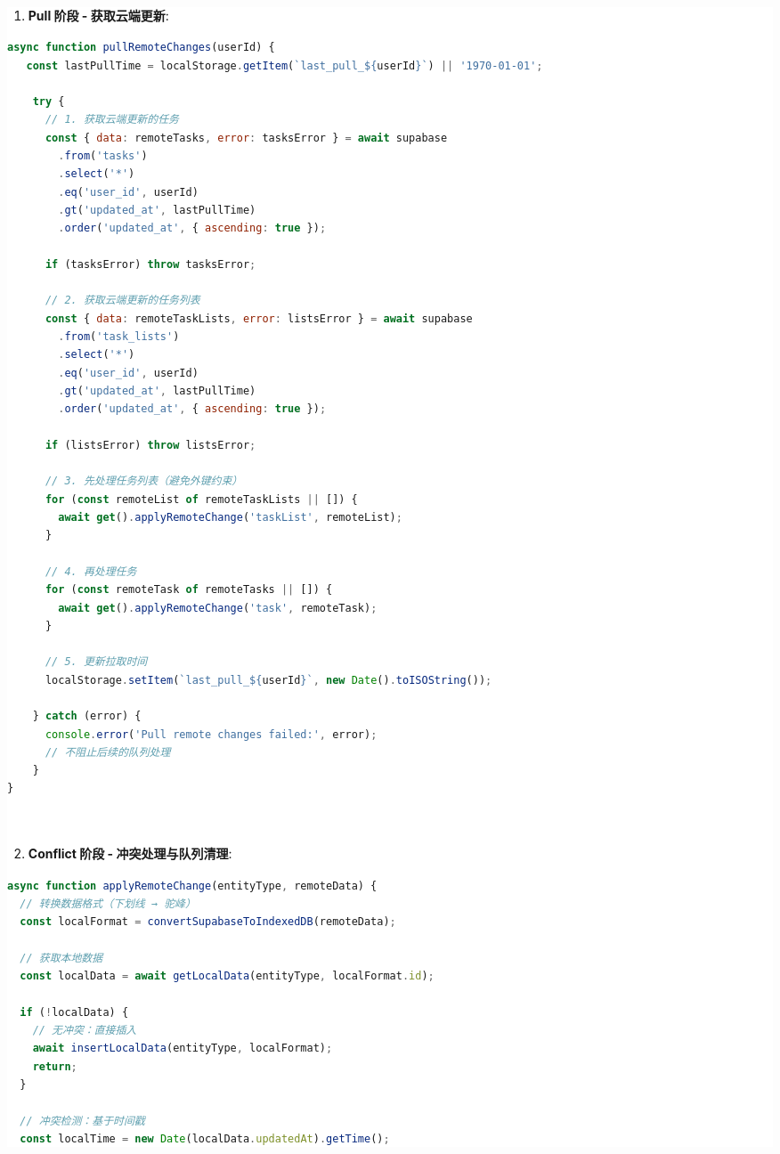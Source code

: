 1. **Pull 阶段 - 获取云端更新**:
```javascript
async function pullRemoteChanges(userId) {
   const lastPullTime = localStorage.getItem(`last_pull_${userId}`) || '1970-01-01';
    
    try {
      // 1. 获取云端更新的任务
      const { data: remoteTasks, error: tasksError } = await supabase
        .from('tasks')
        .select('*')
        .eq('user_id', userId)
        .gt('updated_at', lastPullTime)
        .order('updated_at', { ascending: true });
        
      if (tasksError) throw tasksError;
      
      // 2. 获取云端更新的任务列表
      const { data: remoteTaskLists, error: listsError } = await supabase
        .from('task_lists')
        .select('*')
        .eq('user_id', userId)
        .gt('updated_at', lastPullTime)
        .order('updated_at', { ascending: true });
        
      if (listsError) throw listsError;
      
      // 3. 先处理任务列表（避免外键约束）
      for (const remoteList of remoteTaskLists || []) {
        await get().applyRemoteChange('taskList', remoteList);
      }
      
      // 4. 再处理任务
      for (const remoteTask of remoteTasks || []) {
        await get().applyRemoteChange('task', remoteTask);
      }
      
      // 5. 更新拉取时间
      localStorage.setItem(`last_pull_${userId}`, new Date().toISOString());
      
    } catch (error) {
      console.error('Pull remote changes failed:', error);
      // 不阻止后续的队列处理
    }
}

  
```

2. **Conflict 阶段 - 冲突处理与队列清理**:
```javascript
async function applyRemoteChange(entityType, remoteData) {
  // 转换数据格式（下划线 → 驼峰）
  const localFormat = convertSupabaseToIndexedDB(remoteData);
  
  // 获取本地数据
  const localData = await getLocalData(entityType, localFormat.id);
  
  if (!localData) {
    // 无冲突：直接插入
    await insertLocalData(entityType, localFormat);
    return;
  }
  
  // 冲突检测：基于时间戳
  const localTime = new Date(localData.updatedAt).getTime();
```